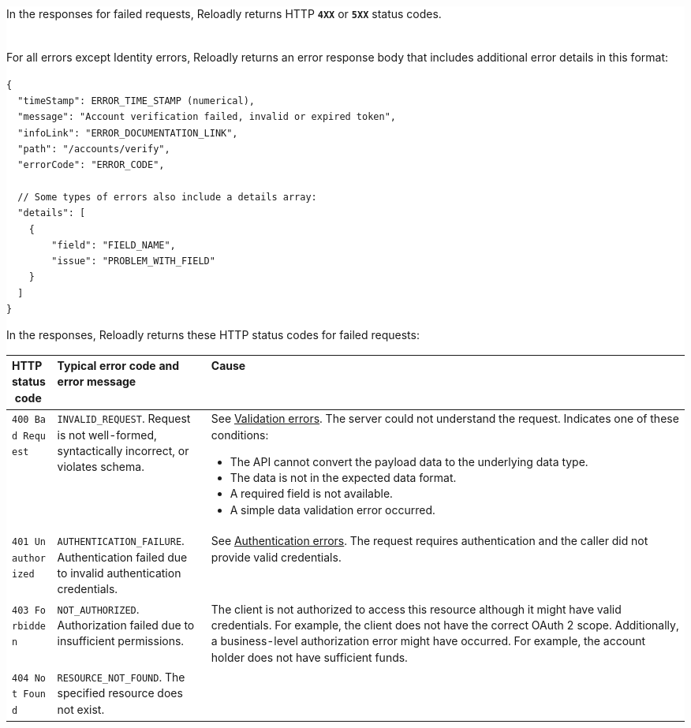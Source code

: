 In the responses for failed requests, Reloadly returns HTTP <strong>`4XX`</strong> or <strong>`5XX`</strong> status codes.<br /><br />

For all errors except Identity errors, Reloadly returns an error response body that includes additional error details in this format:

```
{
  "timeStamp": ERROR_TIME_STAMP (numerical),
  "message": "Account verification failed, invalid or expired token",
  "infoLink": "ERROR_DOCUMENTATION_LINK",
  "path": "/accounts/verify",
  "errorCode": "ERROR_CODE",

  // Some types of errors also include a details array:
  "details": [
    {
        "field": "FIELD_NAME",
        "issue": "PROBLEM_WITH_FIELD"
    }
  ]
}
```

In the responses, Reloadly returns these HTTP status codes for failed requests:

<table>
<thead>
<tr>
<th style="text-align:left">HTTP&nbsp;status&nbsp;code</th>
<th style="text-align:left">Typical error&nbsp;code and error&nbsp;message</th>
<th style="text-align:left">Cause</th>
</tr>
</thead>
<tbody>
<tr>
<td style="text-align:left"><code>400 Bad Request</code></td>
<td style="text-align:left"><code>INVALID_REQUEST</code>. Request is not well-formed, syntactically incorrect, or violates schema.</td>
<td style="text-align:left">See <a href="#validation-errors" pa-marked="1">Validation errors</a>. The server could not understand the request. Indicates one of these conditions:<ul><li>The API cannot convert the payload data to the underlying data type.</li><li>The data is not in the expected data format.</li><li>A required field is not available.</li><li>A simple data validation error occurred.</li></ul></td>
</tr>
<tr>
<td style="text-align:left"><code>401 Unauthorized</code></td>
<td style="text-align:left"><code>AUTHENTICATION_FAILURE</code>. Authentication failed due to invalid authentication credentials.</td>
<td style="text-align:left">See <a href="#authentication-errors" pa-marked="1">Authentication errors</a>. The request requires authentication and the caller did not provide valid credentials.</td>
</tr>
<tr>
<td style="text-align:left"><code>403 Forbidden</code></td>
<td style="text-align:left"><code>NOT_AUTHORIZED</code>. Authorization failed due to insufficient permissions.</td>
<td style="text-align:left">The client is not authorized to access this resource although it might have valid credentials. For example, the client does not have the correct OAuth 2 scope. Additionally, a business-level authorization error might have occurred. For example, the account holder does not have sufficient funds.</td>
</tr>
<tr>
<td style="text-align:left"><code>404 Not Found</code></td>
<td style="text-align:left"><code>RESOURCE_NOT_FOUND</code>. The specified resource does not exist.</td>